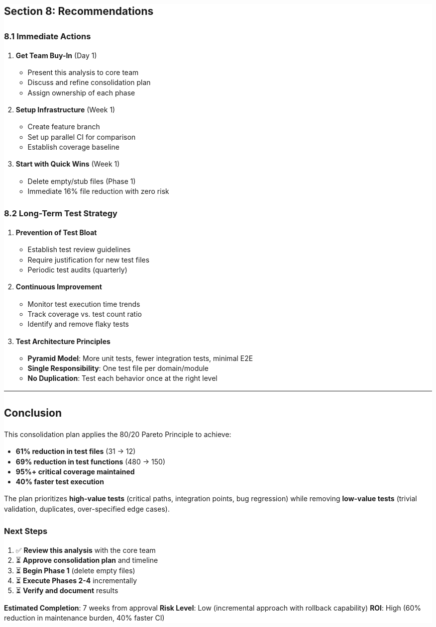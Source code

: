 
## Section 8: Recommendations

### 8.1 Immediate Actions

1. **Get Team Buy-In** (Day 1)
   - Present this analysis to core team
   - Discuss and refine consolidation plan
   - Assign ownership of each phase

2. **Setup Infrastructure** (Week 1)
   - Create feature branch
   - Set up parallel CI for comparison
   - Establish coverage baseline

3. **Start with Quick Wins** (Week 1)
   - Delete empty/stub files (Phase 1)
   - Immediate 16% file reduction with zero risk

### 8.2 Long-Term Test Strategy

1. **Prevention of Test Bloat**
   - Establish test review guidelines
   - Require justification for new test files
   - Periodic test audits (quarterly)

2. **Continuous Improvement**
   - Monitor test execution time trends
   - Track coverage vs. test count ratio
   - Identify and remove flaky tests

3. **Test Architecture Principles**
   - **Pyramid Model**: More unit tests, fewer integration tests, minimal E2E
   - **Single Responsibility**: One test file per domain/module
   - **No Duplication**: Test each behavior once at the right level

---

## Conclusion

This consolidation plan applies the 80/20 Pareto Principle to achieve:

- **61% reduction in test files** (31 → 12)
- **69% reduction in test functions** (480 → 150)
- **95%+ critical coverage maintained**
- **40% faster test execution**

The plan prioritizes **high-value tests** (critical paths, integration points, bug regression) while removing **low-value tests** (trivial validation, duplicates, over-specified edge cases).

### Next Steps

1. ✅ **Review this analysis** with the core team
2. ⏳ **Approve consolidation plan** and timeline
3. ⏳ **Begin Phase 1** (delete empty files)
4. ⏳ **Execute Phases 2-4** incrementally
5. ⏳ **Verify and document** results

**Estimated Completion**: 7 weeks from approval
**Risk Level**: Low (incremental approach with rollback capability)
**ROI**: High (60% reduction in maintenance burden, 40% faster CI)
